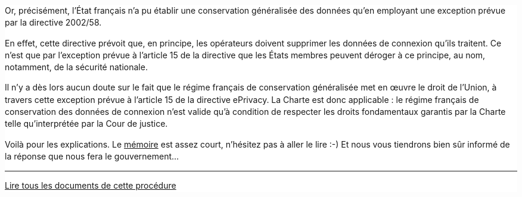Or, précisément, l’État français n’a pu établir une conservation
généralisée des données qu’en employant une exception prévue par la
directive 2002/58.

En effet, cette directive prévoit que, en principe, les opérateurs
doivent supprimer les données de connexion qu’ils traitent. Ce n’est que
par l’exception prévue à l’article 15 de la directive que les États
membres peuvent déroger à ce principe, au nom, notamment, de la sécurité
nationale.

Il n’y a dès lors aucun doute sur le fait que le régime français de
conservation généralisée met en œuvre le droit de l’Union, à travers
cette exception prévue à l’article 15 de la directive ePrivacy. La
Charte est donc applicable : le régime français de conservation des
données de connexion n’est valide qu’à condition de respecter les droits
fondamentaux garantis par la Charte telle qu’interprétée par la Cour de
justice.

Voilà pour les explications. Le [mémoire] est assez court, n’hésitez pas
à aller le lire :-) Et nous vous tiendrons bien sûr informé de la
réponse que nous fera le gouvernement…

------------------------------------------------------------------------

[Lire tous les documents de cette procédure][La procédure]

[^1]: Vous n’imaginez pas ce que ça coûte à un avocat de commencer par
    écrire sur le fond, normalement on soulève tout un tas de moyens
    avant la défense au fond ;-)

[^2]: Le délai peut varier. C’est plus long si le requérant est situé
    dans un département ou un territoire d’outre-mer. C’est encore un
    peu plus long si le requérant est situé à l’étranger.

  [à peine déposés]: https://exegetes.eu.org/renseignement-offensive-conseil-detat-et-qpc/
  [mémoire]: https://exegetes.eu.org/recours/abrogationretention/CEtat/2016-05-17-complement-charte.pdf
  [la Charte des droits fondamentaux de l’Union européenne]: http://eur-lex.europa.eu/legal-content/FR/TXT/?uri=CELEX:12010P
  [allant carrément dans l’absurde]: https://twitter.com/AntoniaLatsch/status/719872036097683460
  [rapport]: http://www.iocco-uk.info/docs/2015%20Half-yearly%20report%20%28web%20version%29.pdf
  [contre la LPM]: https://exegetes.eu.org/dossiers/#loi-de-programmation-militaire-lpm-sur-laccs-administratif-aux-donnes-de-connexion
  [la loi renseignement]: https://exegetes.eu.org/dossiers/#dcrets
  [recours en excès de pouvoir]: https://fr.wikipedia.org/wiki/Recours_pour_exc%C3%A8s_de_pouvoir_en_France
  [Alitalia]: http://www.conseil-etat.fr/Decisions-Avis-Publications/Decisions/Les-decisions-les-plus-importantes-du-Conseil-d-Etat/3-fevrier-1989-Compagnie-Alitalia
  [Digital Rights Ireland et Seitlinger]: http://curia.europa.eu/juris/liste.jsf?num=C-293/12
  [demandé au gouvernement d’abroger]: https://exegetes.eu.org/recours/abrogationretention/demande/2015-04-27-demande.pdf
  [requête introductive]: https://exegetes.eu.org/recours/abrogationretention/CEtat/2015-09-01-recours.pdf
  [mémoire ampliatif]: https://exegetes.eu.org/recours/abrogationretention/CEtat/2015-11-27-complement1.pdf
  [La procédure]: https://exegetes.eu.org/recours/abrogationretention/CEtat/
  [sa décision]: https://exegetes.eu.org/recours/lpm/CEtat/2016-02-12-Decision%20CE%20-%20388.1343%20LPM.pdf
  [réaction]: https://www.laquadrature.net/fr/conseil-etat-donnees-connexion%20
  [étude mentionnée par Le Monde]: http://www.lemonde.fr/pixels/article/2016/05/18/les-metadonnees-telephoniques-revelent-des-informations-tres-privees_4921532_4408996.html
